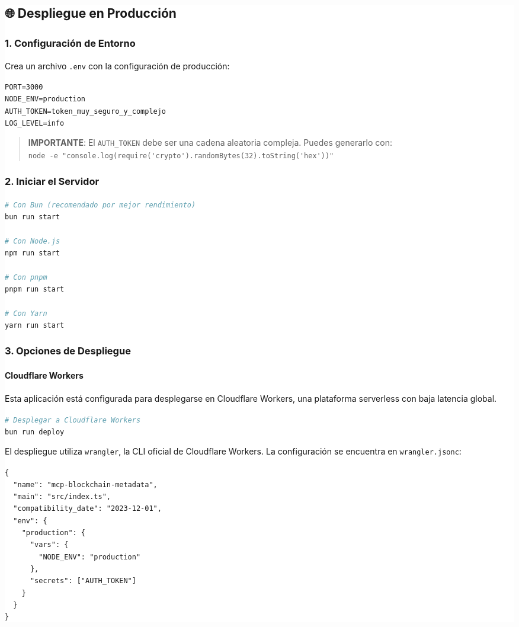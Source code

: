 ## 🌐 Despliegue en Producción

### 1. Configuración de Entorno

Crea un archivo `.env` con la configuración de producción:

```env
PORT=3000
NODE_ENV=production
AUTH_TOKEN=token_muy_seguro_y_complejo
LOG_LEVEL=info
```

> **IMPORTANTE**: El `AUTH_TOKEN` debe ser una cadena aleatoria compleja. Puedes generarlo con:  
> `node -e "console.log(require('crypto').randomBytes(32).toString('hex'))"`

### 2. Iniciar el Servidor

```bash
# Con Bun (recomendado por mejor rendimiento)
bun run start

# Con Node.js
npm run start

# Con pnpm
pnpm run start

# Con Yarn
yarn run start
```

### 3. Opciones de Despliegue

#### Cloudflare Workers

Esta aplicación está configurada para desplegarse en Cloudflare Workers, una plataforma serverless con baja latencia global.

```bash
# Desplegar a Cloudflare Workers
bun run deploy
```

El despliegue utiliza `wrangler`, la CLI oficial de Cloudflare Workers. La configuración se encuentra en `wrangler.jsonc`:

```jsonc
{
  "name": "mcp-blockchain-metadata",
  "main": "src/index.ts",
  "compatibility_date": "2023-12-01",
  "env": {
    "production": {
      "vars": {
        "NODE_ENV": "production"
      },
      "secrets": ["AUTH_TOKEN"]
    }
  }
}
```

